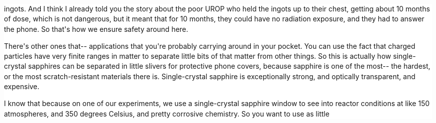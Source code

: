   <span m="231280">ingots.</span> <span m="232120">And</span> <span m="232270">I</span>
  <span m="232300">think</span> <span m="232540">I</span> <span m="232570">already</span>
  <span m="232780">told</span> <span m="232990">you</span> <span m="233050">the</span>
  <span m="233140">story</span> <span m="233530">about</span> <span m="233830">the</span>
  <span m="233920">poor</span> <span m="234190">UROP</span> <span m="235420">who</span>
  <span m="235600">held</span> <span m="235810">the</span> <span m="235930">ingots</span>
  <span m="236230">up</span> <span m="236350">to</span> <span m="236440">their</span>
  <span m="236590">chest,</span> <span m="237340">getting</span> <span m="237580">about</span>
  <span m="237760">10</span> <span m="238000">months</span> <span m="238270">of</span>
  <span m="238390">dose,</span> <span m="239300">which</span> <span m="239380">is</span>
  <span m="239470">not</span> <span m="239710">dangerous,</span> <span m="240580">but</span>
  <span m="240730">it</span> <span m="240790">meant</span> <span m="240970">that</span>
  <span m="241090">for</span> <span m="241210">10</span> <span m="241450">months,</span>
  <span m="241880">they</span> <span m="241900">could</span> <span m="242050">have</span>
  <span m="242200">no</span> <span m="242380">radiation</span> <span m="242890">exposure,</span>
  <span m="243370">and</span> <span m="243520">they</span> <span m="243610">had</span>
  <span m="243760">to</span> <span m="243880">answer</span> <span m="244090">the</span>
  <span m="244150">phone.</span> <span m="245490">So</span> <span m="246500">that's</span>
  <span m="246710">how</span> <span m="246830">we</span> <span m="246980">ensure</span>
  <span m="247280">safety</span> <span m="247640">around</span> <span m="247880">here.</span></p><p><span
  m="248750">There's</span> <span m="248960">other</span> <span m="249140">ones</span>
  <span m="249410">that--</span> <span m="249860">applications</span> <span m="250520">that</span>
  <span m="250640">you're</span> <span m="250730">probably</span> <span m="251210">carrying</span>
  <span m="251600">around</span> <span m="251960">in</span> <span m="252140">your</span>
  <span m="252260">pocket.</span> <span m="253220">You</span> <span m="253340">can</span>
  <span m="253520">use</span> <span m="253790">the</span> <span m="253880">fact</span>
  <span m="254150">that</span> <span m="254300">charged</span> <span m="254630">particles</span>
  <span m="255140">have</span> <span m="255260">very</span> <span m="255650">finite</span>
  <span m="256130">ranges</span> <span m="256550">in</span> <span m="256670">matter</span>
  <span m="257570">to</span> <span m="257690">separate</span> <span m="258350">little</span>
  <span m="258589">bits</span> <span m="258890">of</span> <span m="258980">that</span>
  <span m="259190">matter</span> <span m="260029">from</span> <span m="260209">other</span>
  <span m="260390">things.</span> <span m="260760">So</span> <span m="260810">this</span>
  <span m="260990">is</span> <span m="261110">actually</span> <span m="261500">how</span>
  <span m="261680">single-crystal</span> <span m="262430">sapphires</span> <span m="263090">can</span>
  <span m="263300">be</span> <span m="263420">separated</span> <span m="264650">in</span>
  <span m="264830">little</span> <span m="265070">slivers</span> <span m="265700">for</span>
  <span m="266090">protective</span> <span m="266630">phone</span> <span m="266900">covers,</span>
  <span m="267700">because</span> <span m="267910">sapphire</span> <span m="268350">is</span>
  <span m="268520">one</span> <span m="268670">of</span> <span m="268730">the</span>
  <span m="268790">most--</span> <span m="269180">the</span> <span m="269450">hardest,</span>
  <span m="269960">or</span> <span m="270020">the</span> <span m="270080">most</span>
  <span m="270290">scratch-resistant</span> <span m="270980">materials</span> <span
  m="271430">there</span> <span m="271580">is.</span> <span m="273500">Single-crystal</span>
  <span m="274130">sapphire</span> <span m="274700">is</span> <span m="274880">exceptionally</span>
  <span m="275510">strong,</span> <span m="276350">and</span> <span m="276470">optically</span>
  <span m="276890">transparent,</span> <span m="278180">and</span> <span m="278330">expensive.</span></p><p><span
  m="279660">I</span> <span m="279760">know</span> <span m="279830">that</span> <span
  m="280040">because</span> <span m="280520">on</span> <span m="280760">one</span>
  <span m="280940">of</span> <span m="281030">our</span> <span m="281210">experiments,</span>
  <span m="281780">we</span> <span m="281930">use</span> <span m="282260">a</span>
  <span m="282320">single-crystal</span> <span m="283010">sapphire</span> <span m="283520">window</span>
  <span m="284300">to</span> <span m="284420">see</span> <span m="284810">into</span>
  <span m="285740">reactor</span> <span m="286190">conditions</span> <span m="286700">at</span>
  <span m="286790">like</span> <span m="287060">150</span> <span m="287750">atmospheres,</span>
  <span m="288950">and</span> <span m="289160">350</span> <span m="289790">degrees</span>
  <span m="290060">Celsius,</span> <span m="290720">and</span> <span m="290870">pretty</span>
  <span m="291110">corrosive</span> <span m="291530">chemistry.</span> <span m="292550">So</span>
  <span m="292640">you</span> <span m="292700">want</span> <span m="292850">to</span>
  <span m="292910">use</span> <span m="293090">as</span> <span m="293180">little</span>
